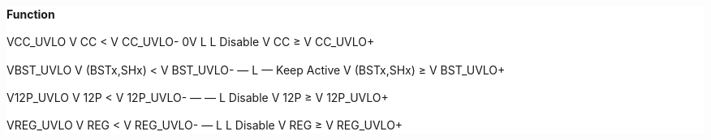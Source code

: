 **Function**


VCC_UVLO
V
CC 
< V
CC_UVLO-
0V
L
L
Disable
V
CC 
≥ V
CC_UVLO+


VBST_UVLO
V
(BSTx,SHx) 
< V
BST_UVLO-
—
L
—
Keep Active
V
(BSTx,SHx) 
≥ V
BST_UVLO+


V12P_UVLO
V
12P 
< V
12P_UVLO-
—
—
L
Disable
V
12P 
≥ V
12P_UVLO+


VREG_UVLO
V
REG 
< V
REG_UVLO-
—
L
L
Disable
V
REG 
≥ V
REG_UVLO+
